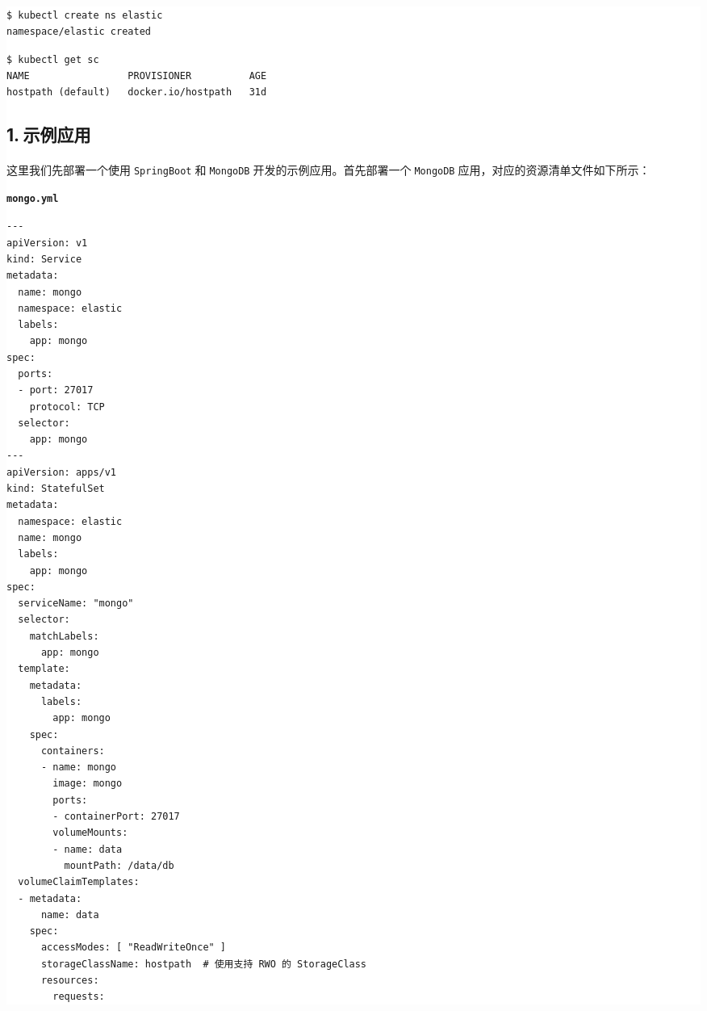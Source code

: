 ```
$ kubectl create ns elastic
namespace/elastic created
```

```
$ kubectl get sc
NAME                 PROVISIONER          AGE
hostpath (default)   docker.io/hostpath   31d
```

## **1. 示例应用**

这里我们先部署一个使用 `SpringBoot` 和 `MongoDB` 开发的示例应用。首先部署一个 `MongoDB` 应用，对应的资源清单文件如下所示：

**`mongo.yml`**

```
---
apiVersion: v1
kind: Service
metadata:
  name: mongo
  namespace: elastic
  labels:
    app: mongo
spec:
  ports:
  - port: 27017
    protocol: TCP
  selector:
    app: mongo
---
apiVersion: apps/v1
kind: StatefulSet
metadata:
  namespace: elastic
  name: mongo
  labels:
    app: mongo
spec:
  serviceName: "mongo"
  selector:
    matchLabels:
      app: mongo
  template:
    metadata:
      labels:
        app: mongo
    spec:
      containers:
      - name: mongo
        image: mongo
        ports:
        - containerPort: 27017
        volumeMounts:
        - name: data
          mountPath: /data/db
  volumeClaimTemplates:
  - metadata:
      name: data
    spec:
      accessModes: [ "ReadWriteOnce" ]
      storageClassName: hostpath  # 使用支持 RWO 的 StorageClass
      resources:
        requests:
```